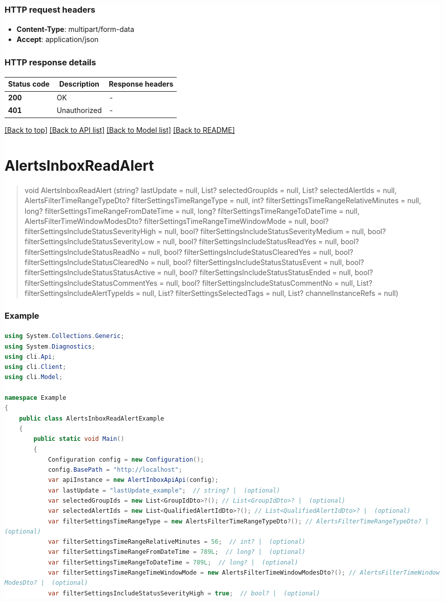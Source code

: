 ### HTTP request headers

 - **Content-Type**: multipart/form-data
 - **Accept**: application/json


### HTTP response details
| Status code | Description | Response headers |
|-------------|-------------|------------------|
| **200** | OK |  -  |
| **401** | Unauthorized |  -  |

[[Back to top]](#) [[Back to API list]](../README.md#documentation-for-api-endpoints) [[Back to Model list]](../README.md#documentation-for-models) [[Back to README]](../README.md)

<a id="alertsinboxreadalert"></a>
# **AlertsInboxReadAlert**
> void AlertsInboxReadAlert (string? lastUpdate = null, List<GroupIdDto>? selectedGroupIds = null, List<QualifiedAlertIdDto>? selectedAlertIds = null, AlertsFilterTimeRangeTypeDto? filterSettingsTimeRangeType = null, int? filterSettingsTimeRangeRelativeMinutes = null, long? filterSettingsTimeRangeFromDateTime = null, long? filterSettingsTimeRangeToDateTime = null, AlertsFilterTimeWindowModesDto? filterSettingsTimeRangeTimeWindowMode = null, bool? filterSettingsIncludeStatusSeverityHigh = null, bool? filterSettingsIncludeStatusSeverityMedium = null, bool? filterSettingsIncludeStatusSeverityLow = null, bool? filterSettingsIncludeStatusReadYes = null, bool? filterSettingsIncludeStatusReadNo = null, bool? filterSettingsIncludeStatusClearedYes = null, bool? filterSettingsIncludeStatusClearedNo = null, bool? filterSettingsIncludeStatusStatusEvent = null, bool? filterSettingsIncludeStatusStatusActive = null, bool? filterSettingsIncludeStatusStatusEnded = null, bool? filterSettingsIncludeStatusCommentYes = null, bool? filterSettingsIncludeStatusCommentNo = null, List<string>? filterSettingsIncludeAlertTypeIds = null, List<TagDto>? filterSettingsSelectedTags = null, List<string>? channelInstanceRefs = null)



### Example
```csharp
using System.Collections.Generic;
using System.Diagnostics;
using cli.Api;
using cli.Client;
using cli.Model;

namespace Example
{
    public class AlertsInboxReadAlertExample
    {
        public static void Main()
        {
            Configuration config = new Configuration();
            config.BasePath = "http://localhost";
            var apiInstance = new AlertInboxApiApi(config);
            var lastUpdate = "lastUpdate_example";  // string? |  (optional) 
            var selectedGroupIds = new List<GroupIdDto>?(); // List<GroupIdDto>? |  (optional) 
            var selectedAlertIds = new List<QualifiedAlertIdDto>?(); // List<QualifiedAlertIdDto>? |  (optional) 
            var filterSettingsTimeRangeType = new AlertsFilterTimeRangeTypeDto?(); // AlertsFilterTimeRangeTypeDto? |  (optional) 
            var filterSettingsTimeRangeRelativeMinutes = 56;  // int? |  (optional) 
            var filterSettingsTimeRangeFromDateTime = 789L;  // long? |  (optional) 
            var filterSettingsTimeRangeToDateTime = 789L;  // long? |  (optional) 
            var filterSettingsTimeRangeTimeWindowMode = new AlertsFilterTimeWindowModesDto?(); // AlertsFilterTimeWindowModesDto? |  (optional) 
            var filterSettingsIncludeStatusSeverityHigh = true;  // bool? |  (optional) 
```